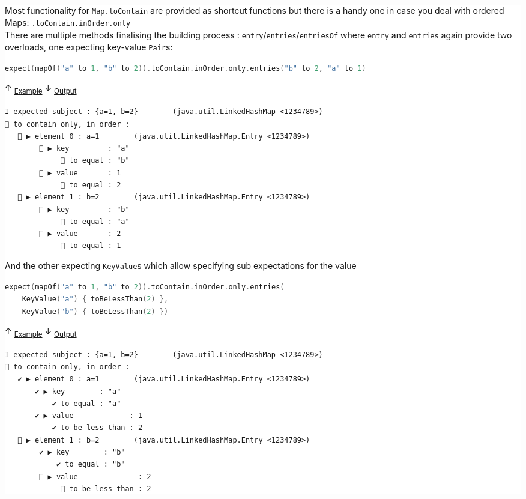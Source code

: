 Most functionality for `Map.toContain` are provided as shortcut functions but there is a handy one 
in case you deal with ordered Maps: `.toContain.inOrder.only`    
There are multiple methods finalising the building process : `entry`/`entries`/`entriesOf` where `entry` and `entries`
again provide two overloads, one expecting key-value `Pair`s:

<ex-map-builder-1>

```kotlin
expect(mapOf("a" to 1, "b" to 2)).toContain.inOrder.only.entries("b" to 2, "a" to 1)
```
↑ <sub>[Example](https://github.com/robstoll/atrium/tree/main/misc/tools/readme-examples/src/test/kotlin/readme/examples/MapExamples.kt#L43)</sub> ↓ <sub>[Output](#ex-map-builder-1)</sub>
<a name="ex-map-builder-1"></a>
```text
I expected subject : {a=1, b=2}        (java.util.LinkedHashMap <1234789>)
🚩️ to contain only, in order : 
   🚩️ ▶ element 0 : a=1        (java.util.LinkedHashMap.Entry <1234789>)
        🚩️ ▶ key         : "a"
             🚫️ to equal : "b"
        🚩️ ▶ value       : 1
             🚫️ to equal : 2
   🚩️ ▶ element 1 : b=2        (java.util.LinkedHashMap.Entry <1234789>)
        🚩️ ▶ key         : "b"
             🚫️ to equal : "a"
        🚩️ ▶ value       : 2
             🚫️ to equal : 1
```
</ex-map-builder-1>

And the other expecting `KeyValue`s which allow specifying sub expectations for the value

<ex-map-builder-2>

```kotlin
expect(mapOf("a" to 1, "b" to 2)).toContain.inOrder.only.entries(
    KeyValue("a") { toBeLessThan(2) },
    KeyValue("b") { toBeLessThan(2) })
```
↑ <sub>[Example](https://github.com/robstoll/atrium/tree/main/misc/tools/readme-examples/src/test/kotlin/readme/examples/MapExamples.kt#L48)</sub> ↓ <sub>[Output](#ex-map-builder-2)</sub>
<a name="ex-map-builder-2"></a>
```text
I expected subject : {a=1, b=2}        (java.util.LinkedHashMap <1234789>)
🚩️ to contain only, in order : 
   ✔ ▶ element 0 : a=1        (java.util.LinkedHashMap.Entry <1234789>)
       ✔ ▶ key        : "a"
           ✔ to equal : "a"
       ✔ ▶ value             : 1
           ✔ to be less than : 2
   🚩️ ▶ element 1 : b=2        (java.util.LinkedHashMap.Entry <1234789>)
        ✔ ▶ key        : "b"
            ✔ to equal : "b"
        🚩️ ▶ value              : 2
             🚫️ to be less than : 2
```
</ex-map-builder-2>
